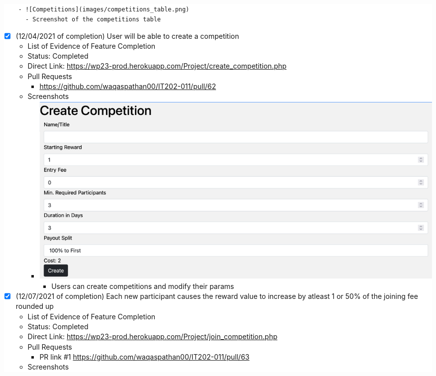         - ![Competitions](images/competitions_table.png)
          - Screenshot of the competitions table
  - [x] \(12/04/2021 of completion) User will be able to create a competition
    -  List of Evidence of Feature Completion
      - Status: Completed
      - Direct Link: https://wp23-prod.herokuapp.com/Project/create_competition.php
      - Pull Requests
        - https://github.com/waqaspathan00/IT202-011/pull/62
      - Screenshots
        - ![Create Competition](images/create_comp.png)
          - Users can create competitions and modify their params
  - [x] \(12/07/2021 of completion) Each new participant causes the reward value to increase by atleast 1 or 50% of the joining fee rounded up
    -  List of Evidence of Feature Completion
      - Status: Completed
      - Direct Link: https://wp23-prod.herokuapp.com/Project/join_competition.php
      - Pull Requests
        - PR link #1 https://github.com/waqaspathan00/IT202-011/pull/63
      - Screenshots